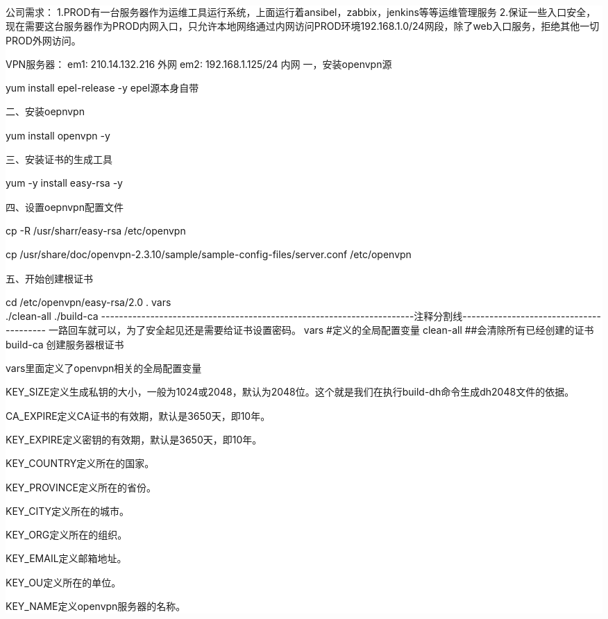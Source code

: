 公司需求：
     1.PROD有一台服务器作为运维工具运行系统，上面运行着ansibel，zabbix，jenkins等等运维管理服务
     2.保证一些入口安全，现在需要这台服务器作为PROD内网入口，只允许本地网络通过内网访问PROD环境192.168.1.0/24网段，除了web入口服务，拒绝其他一切PROD外网访问。
     
VPN服务器：
     em1: 210.14.132.216   外网
     em2: 192.168.1.125/24 内网
一，安装openvpn源
     
yum install epel-release -y   epel源本身自带

二、安装oepnvpn

yum install openvpn -y

三、安装证书的生成工具

yum -y install easy-rsa -y

四、设置oepnvpn配置文件


cp -R /usr/sharr/easy-rsa   /etc/openvpn

cp /usr/share/doc/openvpn-2.3.10/sample/sample-config-files/server.conf /etc/openvpn

 
五、开始创建根证书

cd /etc/openvpn/easy-rsa/2.0
. vars      
./clean-all
./build-ca
----------------------------------------------------------------------注释分割线----------------------------------------
一路回车就可以，为了安全起见还是需要给证书设置密码。
vars #定义的全局配置变量
clean-all  ##会清除所有已经创建的证书
build-ca  创建服务器根证书

  vars里面定义了openvpn相关的全局配置变量

KEY_SIZE定义生成私钥的大小，一般为1024或2048，默认为2048位。这个就是我们在执行build-dh命令生成dh2048文件的依据。

CA_EXPIRE定义CA证书的有效期，默认是3650天，即10年。

KEY_EXPIRE定义密钥的有效期，默认是3650天，即10年。

KEY_COUNTRY定义所在的国家。

KEY_PROVINCE定义所在的省份。

KEY_CITY定义所在的城市。

KEY_ORG定义所在的组织。

KEY_EMAIL定义邮箱地址。

KEY_OU定义所在的单位。

KEY_NAME定义openvpn服务器的名称。

